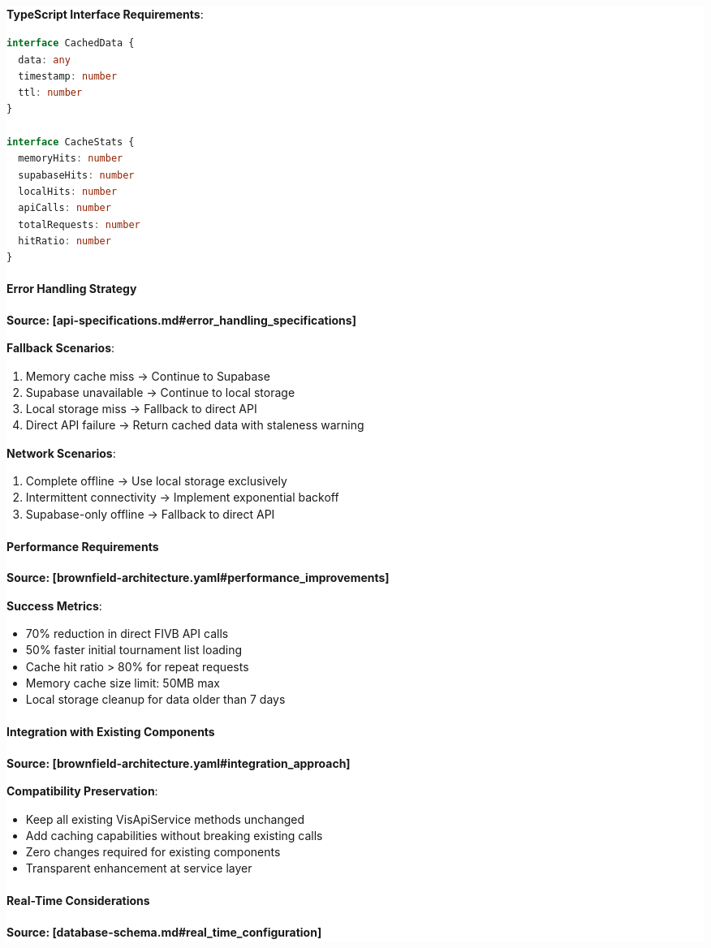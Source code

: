 **TypeScript Interface Requirements**:
```typescript
interface CachedData {
  data: any
  timestamp: number
  ttl: number
}

interface CacheStats {
  memoryHits: number
  supabaseHits: number  
  localHits: number
  apiCalls: number
  totalRequests: number
  hitRatio: number
}
```

#### Error Handling Strategy
**Source: [api-specifications.md#error_handling_specifications]**

**Fallback Scenarios**:
1. Memory cache miss → Continue to Supabase
2. Supabase unavailable → Continue to local storage
3. Local storage miss → Fallback to direct API
4. Direct API failure → Return cached data with staleness warning

**Network Scenarios**:
1. Complete offline → Use local storage exclusively
2. Intermittent connectivity → Implement exponential backoff
3. Supabase-only offline → Fallback to direct API

#### Performance Requirements
**Source: [brownfield-architecture.yaml#performance_improvements]**

**Success Metrics**:
- 70% reduction in direct FIVB API calls
- 50% faster initial tournament list loading
- Cache hit ratio > 80% for repeat requests
- Memory cache size limit: 50MB max
- Local storage cleanup for data older than 7 days

#### Integration with Existing Components
**Source: [brownfield-architecture.yaml#integration_approach]**

**Compatibility Preservation**:
- Keep all existing VisApiService methods unchanged
- Add caching capabilities without breaking existing calls
- Zero changes required for existing components
- Transparent enhancement at service layer

#### Real-Time Considerations
**Source: [database-schema.md#real_time_configuration]**
